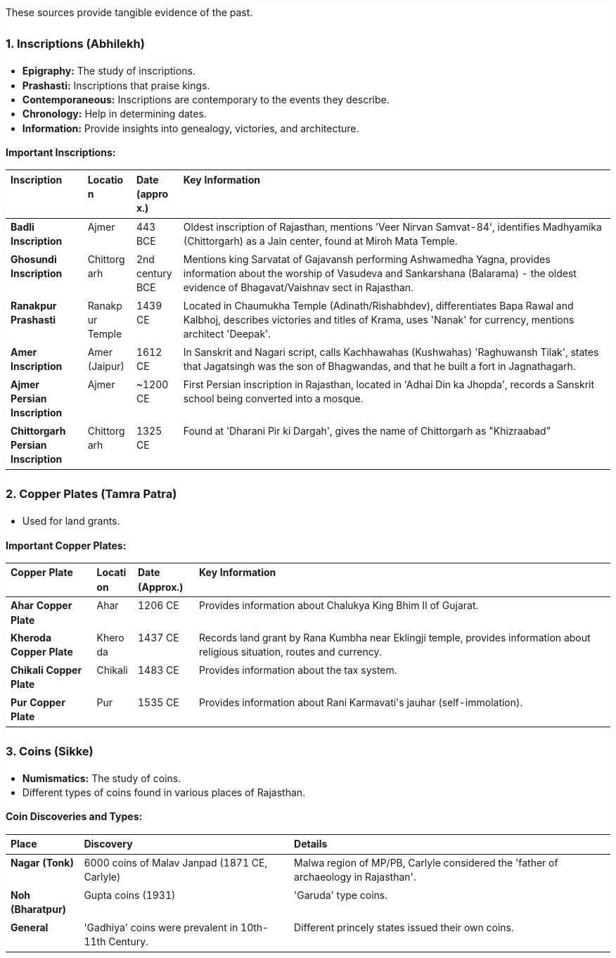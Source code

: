 These sources provide tangible evidence of the past.

### 1. Inscriptions (Abhilekh)

*   **Epigraphy:** The study of inscriptions.
*   **Prashasti:** Inscriptions that praise kings.
*   **Contemporaneous:** Inscriptions are contemporary to the events they describe.
*   **Chronology:** Help in determining dates.
*   **Information:** Provide insights into genealogy, victories, and architecture.

**Important Inscriptions:**

| Inscription             | Location          | Date (approx.) | Key Information                                                                                                                              |
| :---------------------- | :---------------- | :------------- | :----------------------------------------------------------------------------------------------------------------------------------------- |
| **Badli Inscription**   | Ajmer             | 443 BCE        | Oldest inscription of Rajasthan, mentions 'Veer Nirvan Samvat-84',  identifies Madhyamika (Chittorgarh) as a Jain center, found at Miroh Mata Temple.  |
| **Ghosundi Inscription**| Chittorgarh      | 2nd century BCE| Mentions king Sarvatat of Gajavansh performing Ashwamedha Yagna, provides information about the worship of Vasudeva and Sankarshana (Balarama) - the oldest evidence of  Bhagavat/Vaishnav sect in Rajasthan.|
| **Ranakpur Prashasti**  | Ranakpur Temple    | 1439 CE        | Located in Chaumukha Temple (Adinath/Rishabhdev), differentiates Bapa Rawal and Kalbhoj, describes victories and titles of Krama, uses 'Nanak' for currency, mentions architect 'Deepak'.  |
| **Amer Inscription**    | Amer (Jaipur)    | 1612 CE        | In Sanskrit and Nagari script, calls Kachhawahas (Kushwahas) 'Raghuwansh Tilak', states that Jagatsingh was the son of Bhagwandas, and that he built a fort in Jagnathagarh.                                      |
| **Ajmer Persian Inscription**| Ajmer            | ~1200 CE       | First Persian inscription in Rajasthan, located in 'Adhai Din ka Jhopda', records a Sanskrit school being converted into a mosque.                          |
| **Chittorgarh Persian Inscription**| Chittorgarh    | 1325 CE        | Found at 'Dharani Pir ki Dargah', gives the name of Chittorgarh as "Khizraabad"                                                      |

### 2. Copper Plates (Tamra Patra)

*   Used for land grants.

**Important Copper Plates:**

| Copper Plate      | Location | Date (Approx.) | Key Information                                                                                                                   |
| :------------------ | :------- | :------------- | :---------------------------------------------------------------------------------------------------------------------------------- |
| **Ahar Copper Plate** | Ahar     | 1206 CE        | Provides information about Chalukya King Bhim II of Gujarat.                                                                   |
| **Kheroda Copper Plate** | Kheroda | 1437 CE        | Records land grant by Rana Kumbha near Eklingji temple, provides information about religious situation, routes and currency.     |
| **Chikali Copper Plate**| Chikali | 1483 CE        | Provides information about the tax system.                                                                                           |
| **Pur Copper Plate**  | Pur     | 1535 CE        | Provides information about Rani Karmavati's jauhar (self-immolation).                                                                  |

### 3. Coins (Sikke)

*   **Numismatics:** The study of coins.
*   Different types of coins found in various places of Rajasthan.

**Coin Discoveries and Types:**

| Place       | Discovery                                          | Details                                                                                                       |
| :---------- | :------------------------------------------------- | :------------------------------------------------------------------------------------------------------------ |
| **Nagar (Tonk)** | 6000 coins of Malav Janpad (1871 CE, Carlyle)  |  Malwa region of MP/PB, Carlyle considered the 'father of archaeology in Rajasthan'.                          |
| **Noh (Bharatpur)** | Gupta coins (1931)                             | 'Garuda' type coins.                                                                                          |
| **General** | 'Gadhiya' coins were prevalent in 10th-11th Century.     | Different princely states issued their own coins.                                                                   |
